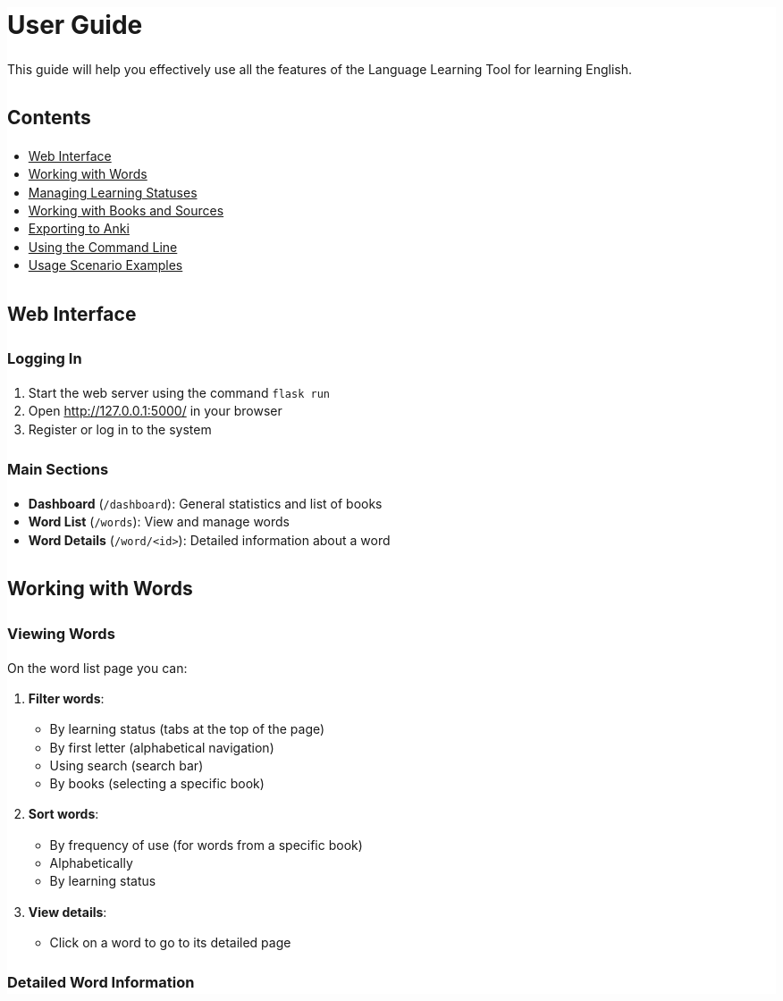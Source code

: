 # User Guide

This guide will help you effectively use all the features of the Language Learning Tool for learning English.

## Contents

- [Web Interface](#web-interface)
- [Working with Words](#working-with-words)
- [Managing Learning Statuses](#managing-learning-statuses)
- [Working with Books and Sources](#working-with-books-and-sources)
- [Exporting to Anki](#exporting-to-anki)
- [Using the Command Line](#using-the-command-line)
- [Usage Scenario Examples](#usage-scenario-examples)

## Web Interface

### Logging In

1. Start the web server using the command `flask run`
2. Open http://127.0.0.1:5000/ in your browser
3. Register or log in to the system

### Main Sections

- **Dashboard** (`/dashboard`): General statistics and list of books
- **Word List** (`/words`): View and manage words
- **Word Details** (`/word/<id>`): Detailed information about a word

## Working with Words

### Viewing Words

On the word list page you can:

1. **Filter words**:
   - By learning status (tabs at the top of the page)
   - By first letter (alphabetical navigation)
   - Using search (search bar)
   - By books (selecting a specific book)

2. **Sort words**:
   - By frequency of use (for words from a specific book)
   - Alphabetically
   - By learning status

3. **View details**:
   - Click on a word to go to its detailed page

### Detailed Word Information
